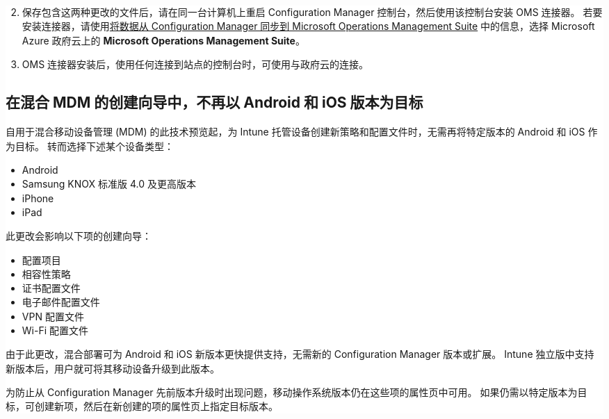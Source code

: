 2. 保存包含这两种更改的文件后，请在同一台计算机上重启 Configuration Manager 控制台，然后使用该控制台安装 OMS 连接器。 若要安装连接器，请使用[将数据从 Configuration Manager 同步到 Microsoft Operations Management Suite](/azure/azure-monitor/platform/collect-sccm) 中的信息，选择 Microsoft Azure 政府云上的 **Microsoft Operations Management Suite**。

3. OMS 连接器安装后，使用任何连接到站点的控制台时，可使用与政府云的连接。

## <a name="android-and-ios-versions-are-no-longer-targetable-in-creation-wizards-for-hybrid-mdm"></a>在混合 MDM 的创建向导中，不再以 Android 和 iOS 版本为目标

自用于混合移动设备管理 (MDM) 的此技术预览起，为 Intune 托管设备创建新策略和配置文件时，无需再将特定版本的 Android 和 iOS 作为目标。 转而选择下述某个设备类型：

- Android
- Samsung KNOX 标准版 4.0 及更高版本
- iPhone
- iPad

此更改会影响以下项的创建向导：

- 配置项目
- 相容性策略
- 证书配置文件
- 电子邮件配置文件
- VPN 配置文件
- Wi-Fi 配置文件

由于此更改，混合部署可为 Android 和 iOS 新版本更快提供支持，无需新的 Configuration Manager 版本或扩展。 Intune 独立版中支持新版本后，用户就可将其移动设备升级到此版本。

为防止从 Configuration Manager 先前版本升级时出现问题，移动操作系统版本仍在这些项的属性页中可用。 如果仍需以特定版本为目标，可创建新项，然后在新创建的项的属性页上指定目标版本。